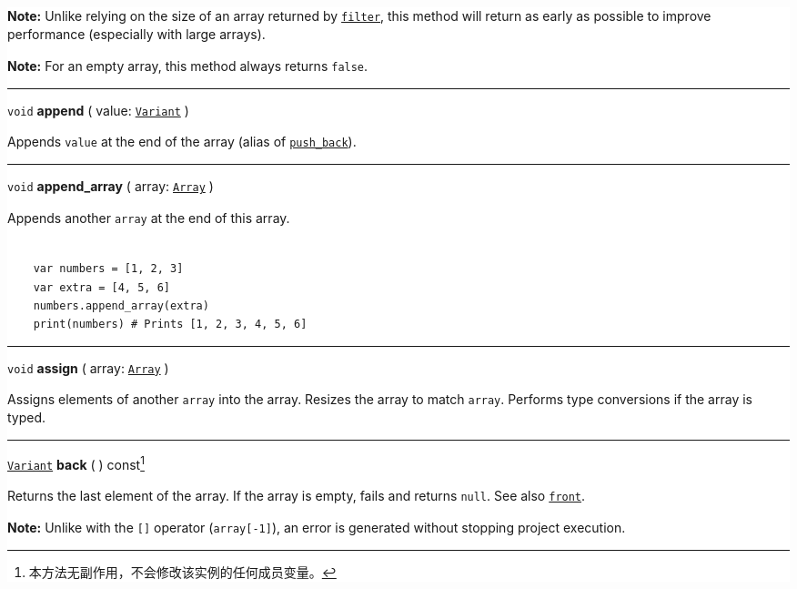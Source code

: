  **Note:** Unlike relying on the size of an array returned by [`filter`](class_array.md#class_array_method_filter), this method will return as early as possible to improve performance (especially with large arrays).

 **Note:** For an empty array, this method always returns `false`.





---

<div id="_class_array_method_append"></div>

`void` **append** ( value: [`Variant`](class_variant.md) )<div id="class_array_method_append"></div>

Appends `value` at the end of the array (alias of [`push_back`](class_array.md#class_array_method_push_back)).



---

<div id="_class_array_method_append_array"></div>

`void` **append_array** ( array: [`Array`](class_array.md) )<div id="class_array_method_append_array"></div>

Appends another `array` at the end of this array.

```

    var numbers = [1, 2, 3]
    var extra = [4, 5, 6]
    numbers.append_array(extra)
    print(numbers) # Prints [1, 2, 3, 4, 5, 6]
```





---

<div id="_class_array_method_assign"></div>

`void` **assign** ( array: [`Array`](class_array.md) )<div id="class_array_method_assign"></div>

Assigns elements of another `array` into the array. Resizes the array to match `array`. Performs type conversions if the array is typed.



---

<div id="_class_array_method_back"></div>

[`Variant`](class_variant.md) **back** ( ) const[^const]<div id="class_array_method_back"></div>

Returns the last element of the array. If the array is empty, fails and returns `null`. See also [`front`](class_array.md#class_array_method_front).

 **Note:** Unlike with the `[]` operator (`array[-1]`), an error is generated without stopping project execution.


[^virtual]: 本方法通常需要用户覆盖才能生效。
[^const]: 本方法无副作用，不会修改该实例的任何成员变量。
[^vararg]: 本方法除了能接受在此处描述的参数外，还能够继续接受任意数量的参数。
[^constructor]: 本方法用于构造某个类型。
[^static]: 调用本方法无需实例，可直接使用类名进行调用。
[^operator]: 本方法描述的是使用本类型作为左操作数的有效运算符。
[^bitfield]: 这个值是由下列位标志构成位掩码的整数。
[^void]: 无返回值。